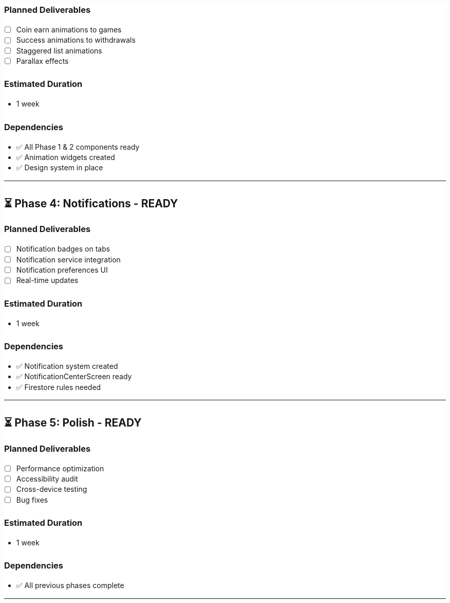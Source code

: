 ### Planned Deliverables
- [ ] Coin earn animations to games
- [ ] Success animations to withdrawals
- [ ] Staggered list animations
- [ ] Parallax effects

### Estimated Duration
- 1 week

### Dependencies
- ✅ All Phase 1 & 2 components ready
- ✅ Animation widgets created
- ✅ Design system in place

---

## ⏳ Phase 4: Notifications - READY

### Planned Deliverables
- [ ] Notification badges on tabs
- [ ] Notification service integration
- [ ] Notification preferences UI
- [ ] Real-time updates

### Estimated Duration
- 1 week

### Dependencies
- ✅ Notification system created
- ✅ NotificationCenterScreen ready
- ✅ Firestore rules needed

---

## ⏳ Phase 5: Polish - READY

### Planned Deliverables
- [ ] Performance optimization
- [ ] Accessibility audit
- [ ] Cross-device testing
- [ ] Bug fixes

### Estimated Duration
- 1 week

### Dependencies
- ✅ All previous phases complete

---